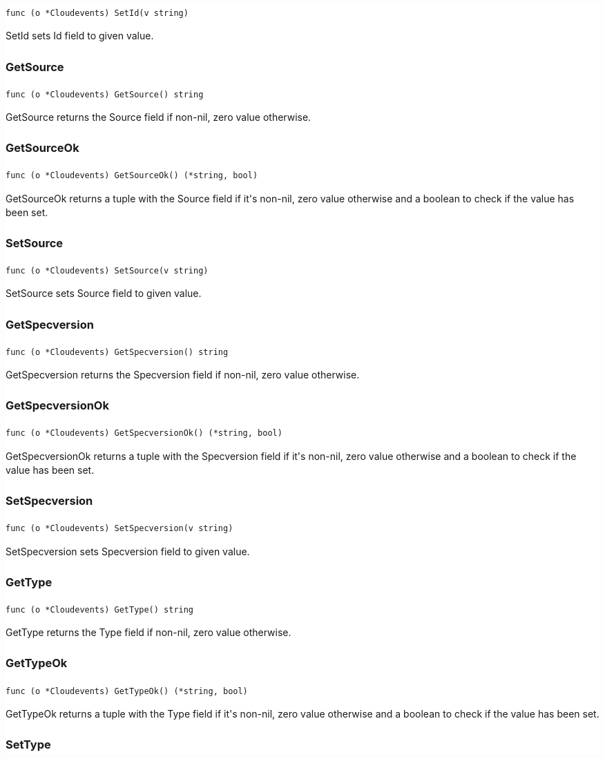 `func (o *Cloudevents) SetId(v string)`

SetId sets Id field to given value.


### GetSource

`func (o *Cloudevents) GetSource() string`

GetSource returns the Source field if non-nil, zero value otherwise.

### GetSourceOk

`func (o *Cloudevents) GetSourceOk() (*string, bool)`

GetSourceOk returns a tuple with the Source field if it's non-nil, zero value otherwise
and a boolean to check if the value has been set.

### SetSource

`func (o *Cloudevents) SetSource(v string)`

SetSource sets Source field to given value.


### GetSpecversion

`func (o *Cloudevents) GetSpecversion() string`

GetSpecversion returns the Specversion field if non-nil, zero value otherwise.

### GetSpecversionOk

`func (o *Cloudevents) GetSpecversionOk() (*string, bool)`

GetSpecversionOk returns a tuple with the Specversion field if it's non-nil, zero value otherwise
and a boolean to check if the value has been set.

### SetSpecversion

`func (o *Cloudevents) SetSpecversion(v string)`

SetSpecversion sets Specversion field to given value.


### GetType

`func (o *Cloudevents) GetType() string`

GetType returns the Type field if non-nil, zero value otherwise.

### GetTypeOk

`func (o *Cloudevents) GetTypeOk() (*string, bool)`

GetTypeOk returns a tuple with the Type field if it's non-nil, zero value otherwise
and a boolean to check if the value has been set.

### SetType

